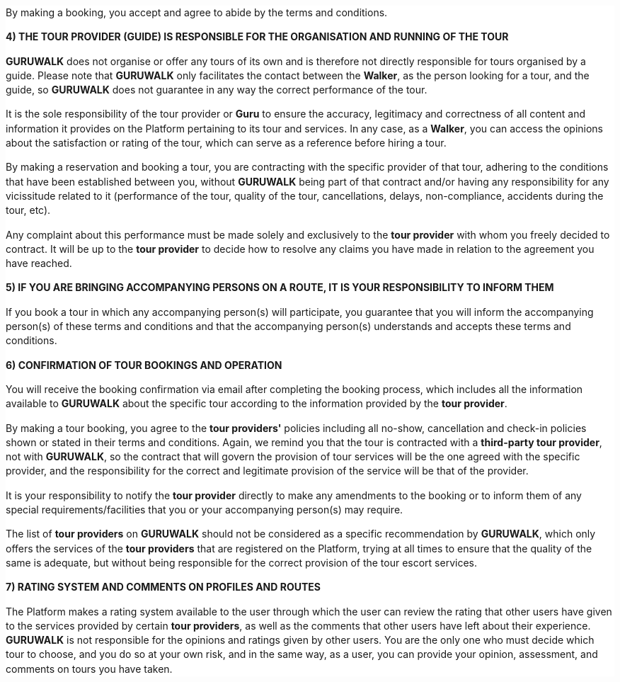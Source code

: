 By making a booking, you accept and agree to abide by the terms and conditions.

**4) THE TOUR PROVIDER (GUIDE) IS RESPONSIBLE FOR THE ORGANISATION AND RUNNING OF THE TOUR**

**GURUWALK** does not organise or offer any tours of its own and is therefore not directly responsible for tours organised by a guide. Please note that **GURUWALK** only facilitates the contact between the **Walker**, as the person looking for a tour, and the guide, so **GURUWALK** does not guarantee in any way the correct performance of the tour.

It is the sole responsibility of the tour provider or **Guru** to ensure the accuracy, legitimacy and correctness of all content and information it provides on the Platform pertaining to its tour and services. In any case, as a **Walker**, you can access the opinions about the satisfaction or rating of the tour, which can serve as a reference before hiring a tour.

By making a reservation and booking a tour, you are contracting with the specific provider of that tour, adhering to the conditions that have been established between you, without **GURUWALK** being part of that contract and/or having any responsibility for any vicissitude related to it (performance of the tour, quality of the tour, cancellations, delays, non-compliance, accidents during the tour, etc).

Any complaint about this performance must be made solely and exclusively to the **tour provider** with whom you freely decided to contract. It will be up to the **tour provider** to decide how to resolve any claims you have made in relation to the agreement you have reached.

**5) IF YOU ARE BRINGING ACCOMPANYING PERSONS ON A ROUTE, IT IS YOUR RESPONSIBILITY TO INFORM THEM**

If you book a tour in which any accompanying person(s) will participate, you guarantee that you will inform the accompanying person(s) of these terms and conditions and that the accompanying person(s) understands and accepts these terms and conditions.

**6) CONFIRMATION OF TOUR BOOKINGS AND OPERATION**

You will receive the booking confirmation via email after completing the booking process, which includes all the information available to **GURUWALK** about the specific tour according to the information provided by the **tour provider**.

By making a tour booking, you agree to the **tour providers'** policies including all no-show, cancellation and check-in policies shown or stated in their terms and conditions. Again, we remind you that the tour is contracted with a **third-party tour provider**, not with **GURUWALK**, so the contract that will govern the provision of tour services will be the one agreed with the specific provider, and the responsibility for the correct and legitimate provision of the service will be that of the provider.

It is your responsibility to notify the **tour provider** directly to make any amendments to the booking or to inform them of any special requirements/facilities that you or your accompanying person(s) may require.

The list of **tour providers** on **GURUWALK** should not be considered as a specific recommendation by **GURUWALK**, which only offers the services of the **tour providers** that are registered on the Platform, trying at all times to ensure that the quality of the same is adequate, but without being responsible for the correct provision of the tour escort services.

**7) RATING SYSTEM AND COMMENTS ON PROFILES AND ROUTES**

The Platform makes a rating system available to the user through which the user can review the rating that other users have given to the services provided by certain **tour providers**, as well as the comments that other users have left about their experience. **GURUWALK** is not responsible for the opinions and ratings given by other users. You are the only one who must decide which tour to choose, and you do so at your own risk, and in the same way, as a user, you can provide your opinion, assessment, and comments on tours you have taken.
